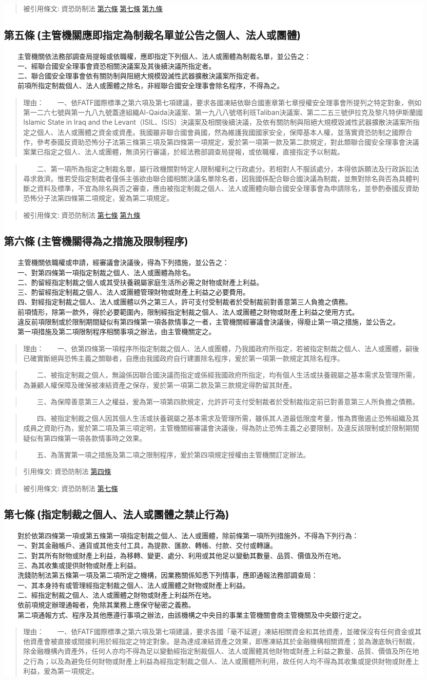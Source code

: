 > 被引用條文: 資恐防制法 [第六條](../../外交僑務/國際關係/資恐防制法.md#第六條-主管機關得為之措施及限制程序) [第七條](../../外交僑務/國際關係/資恐防制法.md#第七條-指定制裁之個人、法人或團體之禁止行為) [第九條](../../外交僑務/國際關係/資恐防制法.md#第九條-資助恐怖主義犯罪者之處罰)



第五條 (主管機關應即指定為制裁名單並公告之個人、法人或團體)
-----------------------------------------------------------
　　主管機關依法務部調查局提報或依職權，應即指定下列個人、法人或團體為制裁名單，並公告之：  
　　一、經聯合國安全理事會資恐相關決議案及其後續決議所指定者。  
　　二、聯合國安全理事會依有關防制與阻絕大規模毀滅性武器擴散決議案所指定者。  
　　前項所指定制裁個人、法人或團體之除名，非經聯合國安全理事會除名程序，不得為之。  
> 理由：　　一、依FATF國際標準之第六項及第七項建議，要求各國凍結依聯合國憲章第七章授權安全理事會所提列之特定對象，例如第一二六七號與第一九八九號蓋達組織Al-Qaida決議案、第一九八八號塔利班Taliban決議案、第二二五三號伊拉克及黎凡特伊斯蘭國Islamic State in Iraq and the Levant（ISIL、ISIS）決議案及相關後續決議，及依有關防制與阻絕大規模毀滅性武器擴散決議案所指定之個人、法人或團體之資金或資產。我國雖非聯合國會員國，然為維護我國國家安全，保障基本人權，並落實資恐防制之國際合作，參考泰國反資助恐怖分子法第三條第三項及第四條第一項規定，爰於第一項第一款及第二款規定，對此類聯合國安全理事會決議案業已指定之個人、法人或團體，無須另行審議，於經法務部調查局提報，或依職權，直接指定予以制裁。

> 　　二、第一項所為指定之制裁名單，屬行政機關對特定人限制權利之行政處分。若相對人不服該處分，本得依訴願法及行政訴訟法尋求救濟。惟若受指定制裁者僅係主張欲由聯合國相關決議名單除名者，因我國係配合聯合國決議為制裁，並無對除名與否為具體判斷之資料及標準，不宜為除名與否之審查，應由被指定制裁之個人、法人或團體向聯合國安全理事會為申請除名，並參酌泰國反資助恐怖分子法第四條第二項規定，爰為第二項規定。

> 被引用條文: 資恐防制法 [第七條](../../外交僑務/國際關係/資恐防制法.md#第七條-指定制裁之個人、法人或團體之禁止行為) [第九條](../../外交僑務/國際關係/資恐防制法.md#第九條-資助恐怖主義犯罪者之處罰)



第六條 (主管機關得為之措施及限制程序)
-------------------------------------
　　主管機關依職權或申請，經審議會決議後，得為下列措施，並公告之：  
　　一、對第四條第一項指定制裁之個人、法人或團體為除名。  
　　二、酌留經指定制裁之個人或其受扶養親屬家庭生活所必需之財物或財產上利益。  
　　三、酌留經指定制裁之個人、法人或團體管理財物或財產上利益之必要費用。  
　　四、對經指定制裁之個人、法人或團體以外之第三人，許可支付受制裁者於受制裁前對善意第三人負擔之債務。  
　　前項情形，除第一款外，得於必要範圍內，限制經指定制裁之個人、法人或團體之財物或財產上利益之使用方式。  
　　違反前項限制或於限制期間疑似有第四條第一項各款情事之一者，主管機關經審議會決議後，得廢止第一項之措施，並公告之。  
　　第一項措施及第二項限制程序相關事項之辦法，由主管機關定之。  
> 理由：　　一、依第四條第一項程序所指定制裁之個人、法人或團體，乃我國政府所指定，若被指定制裁之個人、法人或團體，嗣後已確實斷絕與恐怖主義之關聯者，自應由我國政府自行建置除名程序，爰於第一項第一款規定其除名程序。

> 　　二、被指定制裁之個人，無論係因聯合國決議而指定或係經我國政府所指定，均有個人生活或扶養親屬之基本需求及管理所需，為兼顧人權保障及確保被凍結資產之保存，爰於第一項第二款及第三款規定得酌留其財產。

> 　　三、為保障善意第三人之權益，爰為第一項第四款規定，允許許可支付受制裁者於受制裁指定前已對善意第三人所負擔之債務。

> 　　四、被指定制裁之個人因其個人生活或扶養親屬之基本需求及管理所需，雖係其人道最低限度考量，惟為貫徹遏止恐怖組織及其成員之資助行為，爰於第二項及第三項定明，主管機關經審議會決議後，得為防止恐怖主義之必要限制，及違反該限制或於限制期間疑似有第四條第一項各款情事時之效果。

> 　　五、為落實第一項之措施及第二項之限制程序，爰於第四項規定授權由主管機關訂定辦法。

> 引用條文: 資恐防制法 [第四條](../../外交僑務/國際關係/資恐防制法.md#第四條-主管機關認個人、法人或團體得指定為制裁名單並公告之事由)

> 被引用條文: 資恐防制法 [第七條](../../外交僑務/國際關係/資恐防制法.md#第七條-指定制裁之個人、法人或團體之禁止行為)



第七條 (指定制裁之個人、法人或團體之禁止行為)
---------------------------------------------
　　對於依第四條第一項或第五條第一項指定制裁之個人、法人或團體，除前條第一項所列措施外，不得為下列行為：  
　　一、對其金融帳戶、通貨或其他支付工具，為提款、匯款、轉帳、付款、交付或轉讓。  
　　二、對其所有財物或財產上利益，為移轉、變更、處分、利用或其他足以變動其數量、品質、價值及所在地。  
　　三、為其收集或提供財物或財產上利益。  
　　洗錢防制法第五條第一項及第二項所定之機構，因業務關係知悉下列情事，應即通報法務部調查局：  
　　一、其本身持有或管理經指定制裁之個人、法人或團體之財物或財產上利益。  
　　二、經指定制裁之個人、法人或團體之財物或財產上利益所在地。  
　　依前項規定辦理通報者，免除其業務上應保守秘密之義務。  
　　第二項通報方式、程序及其他應遵行事項之辦法，由該機構之中央目的事業主管機關會商主管機關及中央銀行定之。  
> 理由：　　一、依FATF國際標準之第六項及第七項建議，要求各國「毫不延遲」凍結相關資金和其他資產，並確保沒有任何資金或其他資產會被直接或間接利用於經指定之特定對象。是為達成凍結資產之效果，即應凍結其於金融機構相關資產；並為澈底執行制裁，除金融機構內資產外，任何人亦均不得為足以變動經指定制裁個人、法人或團體其他財物或財產上利益之數量、品質、價值及所在地之行為；以及為避免任何財物或財產上利益為經指定制裁之個人、法人或團體所利用，故任何人均不得為其收集或提供財物或財產上利益，爰為第一項規定。
